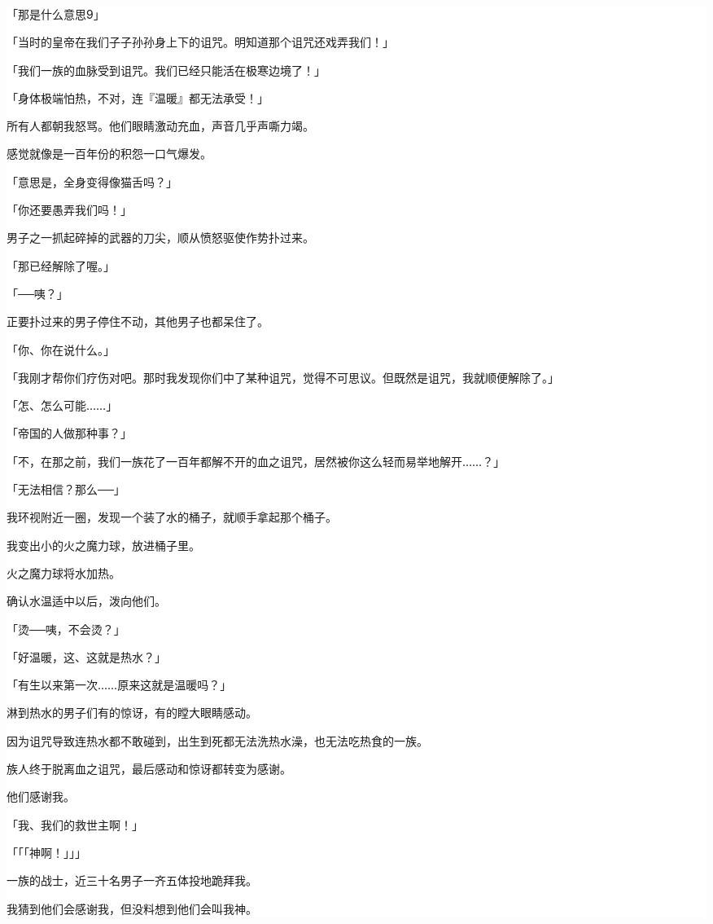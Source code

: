 「那是什么意思9」

「当时的皇帝在我们子子孙孙身上下的诅咒。明知道那个诅咒还戏弄我们！」

「我们一族的血脉受到诅咒。我们已经只能活在极寒边境了！」

「身体极端怕热，不对，连『温暖』都无法承受！」

所有人都朝我怒骂。他们眼睛激动充血，声音几乎声嘶力竭。

感觉就像是一百年份的积怨一口气爆发。

「意思是，全身变得像猫舌吗？」

「你还要愚弄我们吗！」

男子之一抓起碎掉的武器的刀尖，顺从愤怒驱使作势扑过来。

「那已经解除了喔。」

「──咦？」

正要扑过来的男子停住不动，其他男子也都呆住了。

「你、你在说什么。」

「我刚才帮你们疗伤对吧。那时我发现你们中了某种诅咒，觉得不可思议。但既然是诅咒，我就顺便解除了。」

「怎、怎么可能……」

「帝国的人做那种事？」

「不，在那之前，我们一族花了一百年都解不开的血之诅咒，居然被你这么轻而易举地解开……？」

「无法相信？那么──」

我环视附近一圈，发现一个装了水的桶子，就顺手拿起那个桶子。

我变出小的火之魔力球，放进桶子里。

火之魔力球将水加热。

确认水温适中以后，泼向他们。

「烫──咦，不会烫？」

「好温暖，这、这就是热水？」

「有生以来第一次……原来这就是温暖吗？」

淋到热水的男子们有的惊讶，有的瞠大眼睛感动。

因为诅咒导致连热水都不敢碰到，出生到死都无法洗热水澡，也无法吃热食的一族。

族人终于脱离血之诅咒，最后感动和惊讶都转变为感谢。

他们感谢我。

「我、我们的救世主啊！」

「「「神啊！」」」

一族的战士，近三十名男子一齐五体投地跪拜我。

我猜到他们会感谢我，但没料想到他们会叫我神。
